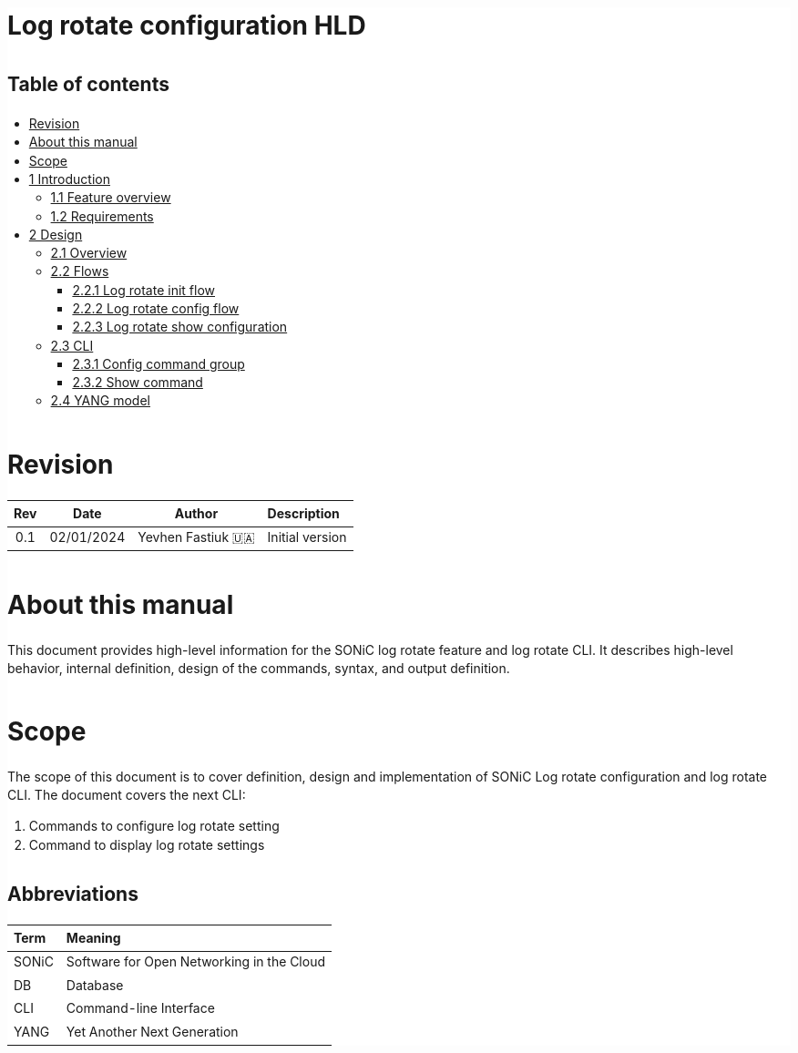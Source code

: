 # Log rotate configuration HLD #

## Table of contents
- [Revision](#revision)
- [About this manual](#about-this-manual)
- [Scope](#scope)
- [1 Introduction](#1-introduction)
  - [1.1 Feature overview](#11-feature-overview)
  - [1.2 Requirements](#12-requirements)
- [2 Design](#2-design)
  - [2.1 Overview](#21-overview)
  - [2.2 Flows](#25-flows)
      - [2.2.1 Log rotate init flow](#221-log-rotate-init-flow)
      - [2.2.2 Log rotate config flow](#222-log-rotate-default-configuration-values)
      - [2.2.3 Log rotate show configuration](#223-log-rotate-show-configuration)
  - [2.3 CLI](#23-cli)
      - [2.3.1 Config command group](#231-config-command-group)
      - [2.3.2 Show command](#232-show-command)
  - [2.4 YANG model](#24-yang-model)


# Revision
| Rev | Date       | Author              | Description     |
|:---:|:----------:|:-------------------:|:----------------|
| 0.1 | 02/01/2024 | Yevhen Fastiuk 🇺🇦    | Initial version |


# About this manual
This document provides high-level information for the SONiC log rotate feature and log rotate CLI.
It describes high-level behavior, internal definition, design of the commands, syntax, and output definition.

# Scope
The scope of this document is to cover definition, design and implementation of SONiC Log rotate configuration and log rotate CLI.
The document covers the next CLI:
1.	Commands to configure log rotate setting
2.	Command to display log rotate settings


## Abbreviations
| Term  | Meaning                                   |
|:------|:------------------------------------------|
| SONiC | Software for Open Networking in the Cloud |
| DB    | Database                                  |
| CLI   | Сommand-line Interface                    |
| YANG  | Yet Another Next Generation               |
